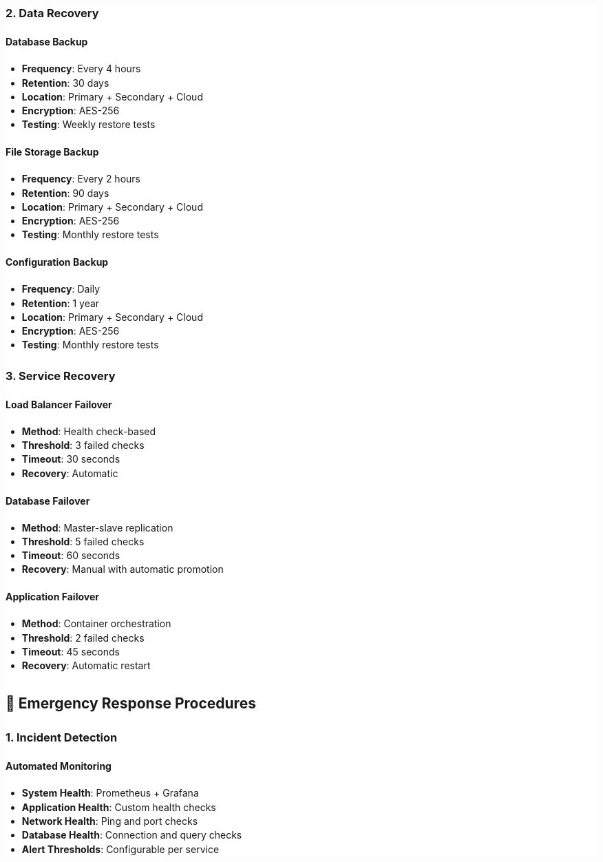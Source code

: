 ### 2. Data Recovery

#### Database Backup
- **Frequency**: Every 4 hours
- **Retention**: 30 days
- **Location**: Primary + Secondary + Cloud
- **Encryption**: AES-256
- **Testing**: Weekly restore tests

#### File Storage Backup
- **Frequency**: Every 2 hours
- **Retention**: 90 days
- **Location**: Primary + Secondary + Cloud
- **Encryption**: AES-256
- **Testing**: Monthly restore tests

#### Configuration Backup
- **Frequency**: Daily
- **Retention**: 1 year
- **Location**: Primary + Secondary + Cloud
- **Encryption**: AES-256
- **Testing**: Monthly restore tests

### 3. Service Recovery

#### Load Balancer Failover
- **Method**: Health check-based
- **Threshold**: 3 failed checks
- **Timeout**: 30 seconds
- **Recovery**: Automatic

#### Database Failover
- **Method**: Master-slave replication
- **Threshold**: 5 failed checks
- **Timeout**: 60 seconds
- **Recovery**: Manual with automatic promotion

#### Application Failover
- **Method**: Container orchestration
- **Threshold**: 2 failed checks
- **Timeout**: 45 seconds
- **Recovery**: Automatic restart

## 🚨 Emergency Response Procedures

### 1. Incident Detection

#### Automated Monitoring
- **System Health**: Prometheus + Grafana
- **Application Health**: Custom health checks
- **Network Health**: Ping and port checks
- **Database Health**: Connection and query checks
- **Alert Thresholds**: Configurable per service
